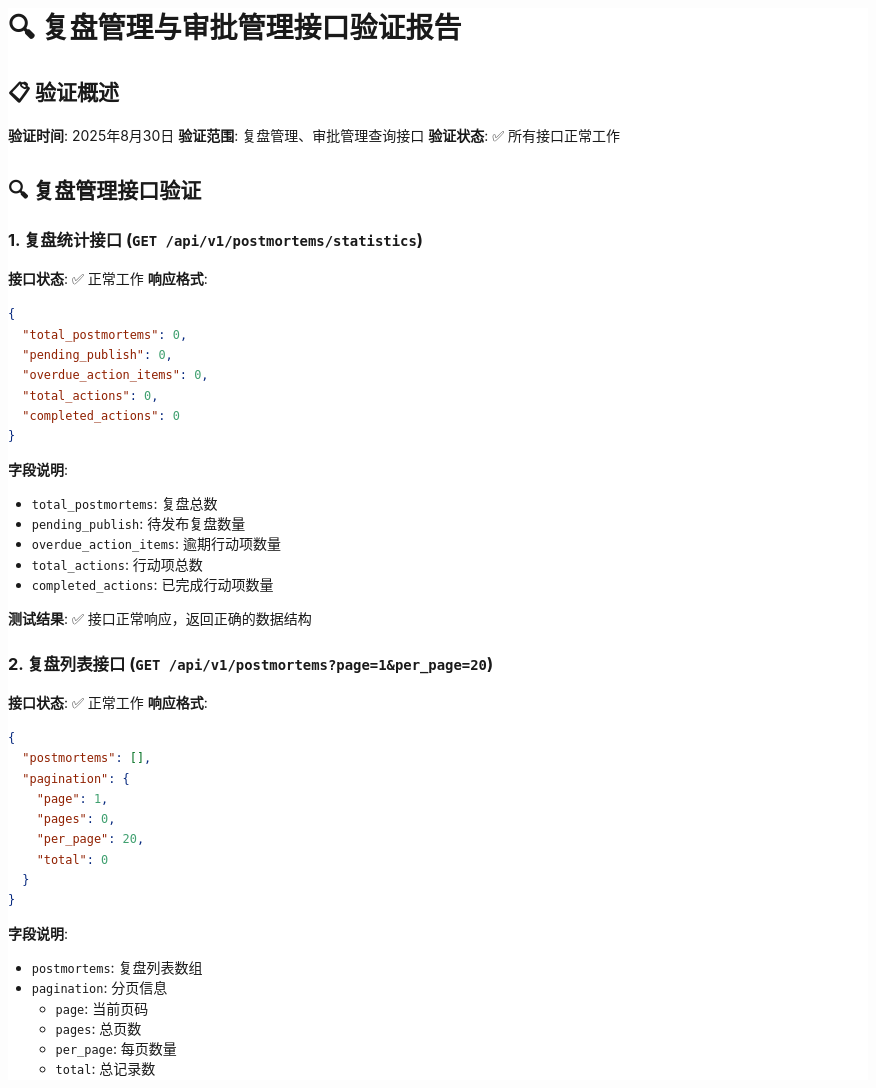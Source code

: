 # 🔍 复盘管理与审批管理接口验证报告

## 📋 验证概述

**验证时间**: 2025年8月30日
**验证范围**: 复盘管理、审批管理查询接口
**验证状态**: ✅ 所有接口正常工作

## 🔍 复盘管理接口验证

### 1. 复盘统计接口 (`GET /api/v1/postmortems/statistics`)

**接口状态**: ✅ 正常工作
**响应格式**: 
```json
{
  "total_postmortems": 0,
  "pending_publish": 0,
  "overdue_action_items": 0,
  "total_actions": 0,
  "completed_actions": 0
}
```

**字段说明**:
- `total_postmortems`: 复盘总数
- `pending_publish`: 待发布复盘数量
- `overdue_action_items`: 逾期行动项数量
- `total_actions`: 行动项总数
- `completed_actions`: 已完成行动项数量

**测试结果**: ✅ 接口正常响应，返回正确的数据结构

### 2. 复盘列表接口 (`GET /api/v1/postmortems?page=1&per_page=20`)

**接口状态**: ✅ 正常工作
**响应格式**:
```json
{
  "postmortems": [],
  "pagination": {
    "page": 1,
    "pages": 0,
    "per_page": 20,
    "total": 0
  }
}
```

**字段说明**:
- `postmortems`: 复盘列表数组
- `pagination`: 分页信息
  - `page`: 当前页码
  - `pages`: 总页数
  - `per_page`: 每页数量
  - `total`: 总记录数
